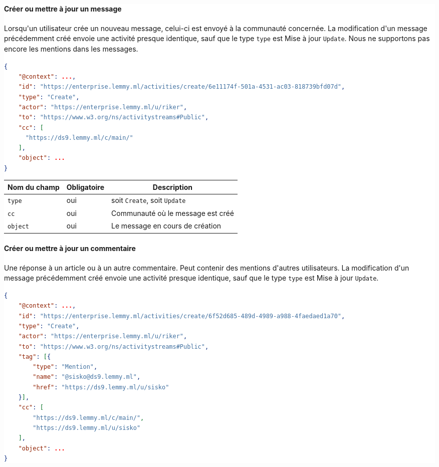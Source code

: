 #### Créer ou mettre à jour un message

Lorsqu'un utilisateur crée un nouveau message, celui-ci est envoyé à la communauté concernée. La modification d'un message précédemment créé envoie une activité presque identique, sauf que le type `type` est Mise à jour `Update`. Nous ne supportons pas encore les mentions dans les messages.

```json
{
    "@context": ...,
    "id": "https://enterprise.lemmy.ml/activities/create/6e11174f-501a-4531-ac03-818739bfd07d",
    "type": "Create",
    "actor": "https://enterprise.lemmy.ml/u/riker",
    "to": "https://www.w3.org/ns/activitystreams#Public",
    "cc": [
      "https://ds9.lemmy.ml/c/main/"
    ],
    "object": ...
}
```

| Nom du champ | Obligatoire | Description |
|---|---|---|
| `type` | oui | soit `Create`, soit `Update` |...
| `cc` | oui | Communauté où le message est créé |
| `object` | oui | Le message en cours de création |

#### Créer ou mettre à jour un commentaire

Une réponse à un article ou à un autre commentaire. Peut contenir des mentions d'autres utilisateurs. La modification d'un message précédemment créé envoie une activité presque identique, sauf que le type `type` est Mise à jour `Update`.

```json
{
    "@context": ...,
    "id": "https://enterprise.lemmy.ml/activities/create/6f52d685-489d-4989-a988-4faedaed1a70",
    "type": "Create",
    "actor": "https://enterprise.lemmy.ml/u/riker",
    "to": "https://www.w3.org/ns/activitystreams#Public",
    "tag": [{
        "type": "Mention",
        "name": "@sisko@ds9.lemmy.ml",
        "href": "https://ds9.lemmy.ml/u/sisko"
    }],
    "cc": [
        "https://ds9.lemmy.ml/c/main/",
        "https://ds9.lemmy.ml/u/sisko"
    ],
    "object": ...
}
```
